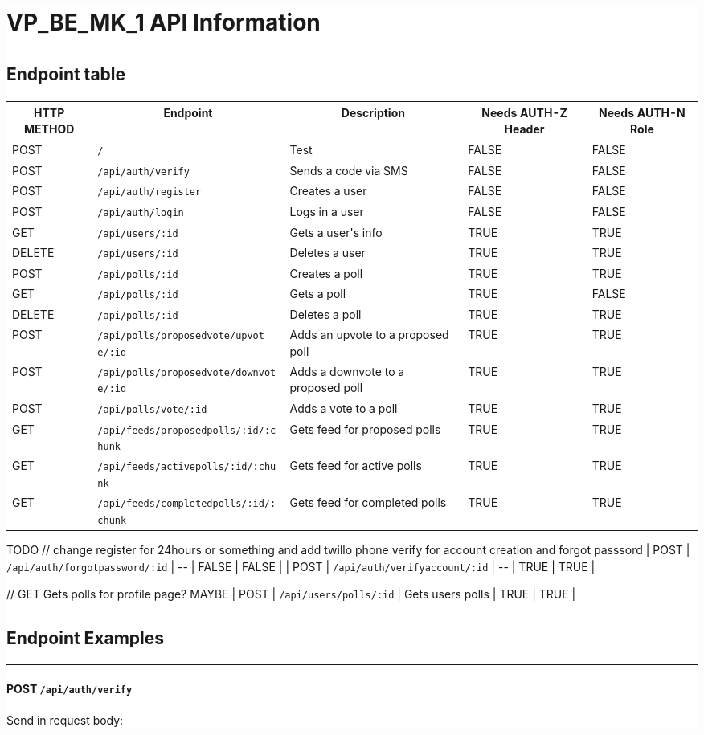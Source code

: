 # VP_BE_MK_1 API Information

## Endpoint table

| HTTP METHOD | Endpoint                               | Description                        | Needs AUTH-Z Header | Needs AUTH-N Role |
| ----------- | -------------------------------------- | ---------------------------------- | ------------------- | ----------------- |
| POST        | `/`                                    | Test                               | FALSE               | FALSE             |
| POST        | `/api/auth/verify`                     | Sends a code via SMS               | FALSE               | FALSE             |
| POST        | `/api/auth/register`                   | Creates a user                     | FALSE               | FALSE             |
| POST        | `/api/auth/login`                      | Logs in a user                     | FALSE               | FALSE             |
| GET         | `/api/users/:id`                       | Gets a user's info                 | TRUE                | TRUE              |
| DELETE      | `/api/users/:id`                       | Deletes a user                     | TRUE                | TRUE              |
| POST        | `/api/polls/:id`                       | Creates a poll                     | TRUE                | TRUE              |
| GET         | `/api/polls/:id`                       | Gets a poll                        | TRUE                | FALSE             |
| DELETE      | `/api/polls/:id`                       | Deletes a poll                     | TRUE                | TRUE              |
| POST        | `/api/polls/proposedvote/upvote/:id`   | Adds an upvote to a proposed poll  | TRUE                | TRUE              |
| POST        | `/api/polls/proposedvote/downvote/:id` | Adds a downvote to a proposed poll | TRUE                | TRUE              |
| POST        | `/api/polls/vote/:id`                  | Adds a vote to a poll              | TRUE                | TRUE              |
| GET         | `/api/feeds/proposedpolls/:id/:chunk`  | Gets feed for proposed polls       | TRUE                | TRUE              |
| GET         | `/api/feeds/activepolls/:id/:chunk`    | Gets feed for active polls         | TRUE                | TRUE              |
| GET         | `/api/feeds/completedpolls/:id/:chunk` | Gets feed for completed polls      | TRUE                | TRUE              |

TODO
// change register for 24hours or something and add twillo phone verify for account creation and forgot passsord
| POST | `/api/auth/forgotpassword/:id` | -- | FALSE | FALSE |
| POST | `/api/auth/verifyaccount/:id` | -- | TRUE | TRUE |

// GET Gets polls for profile page? MAYBE
| POST | `/api/users/polls/:id` | Gets users polls | TRUE | TRUE |

## Endpoint Examples

---

#### POST `/api/auth/verify`

Send in request body:
